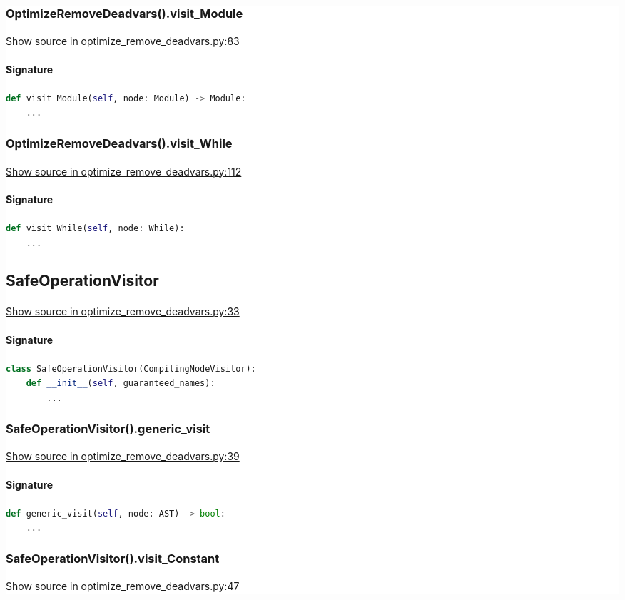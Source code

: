 ### OptimizeRemoveDeadvars().visit_Module

[Show source in optimize_remove_deadvars.py:83](https://github.com/ImperatorLang/eopsin/blob/master/eopsin/optimize/optimize_remove_deadvars.py#L83)

#### Signature

```python
def visit_Module(self, node: Module) -> Module:
    ...
```

### OptimizeRemoveDeadvars().visit_While

[Show source in optimize_remove_deadvars.py:112](https://github.com/ImperatorLang/eopsin/blob/master/eopsin/optimize/optimize_remove_deadvars.py#L112)

#### Signature

```python
def visit_While(self, node: While):
    ...
```



## SafeOperationVisitor

[Show source in optimize_remove_deadvars.py:33](https://github.com/ImperatorLang/eopsin/blob/master/eopsin/optimize/optimize_remove_deadvars.py#L33)

#### Signature

```python
class SafeOperationVisitor(CompilingNodeVisitor):
    def __init__(self, guaranteed_names):
        ...
```

### SafeOperationVisitor().generic_visit

[Show source in optimize_remove_deadvars.py:39](https://github.com/ImperatorLang/eopsin/blob/master/eopsin/optimize/optimize_remove_deadvars.py#L39)

#### Signature

```python
def generic_visit(self, node: AST) -> bool:
    ...
```

### SafeOperationVisitor().visit_Constant

[Show source in optimize_remove_deadvars.py:47](https://github.com/ImperatorLang/eopsin/blob/master/eopsin/optimize/optimize_remove_deadvars.py#L47)

